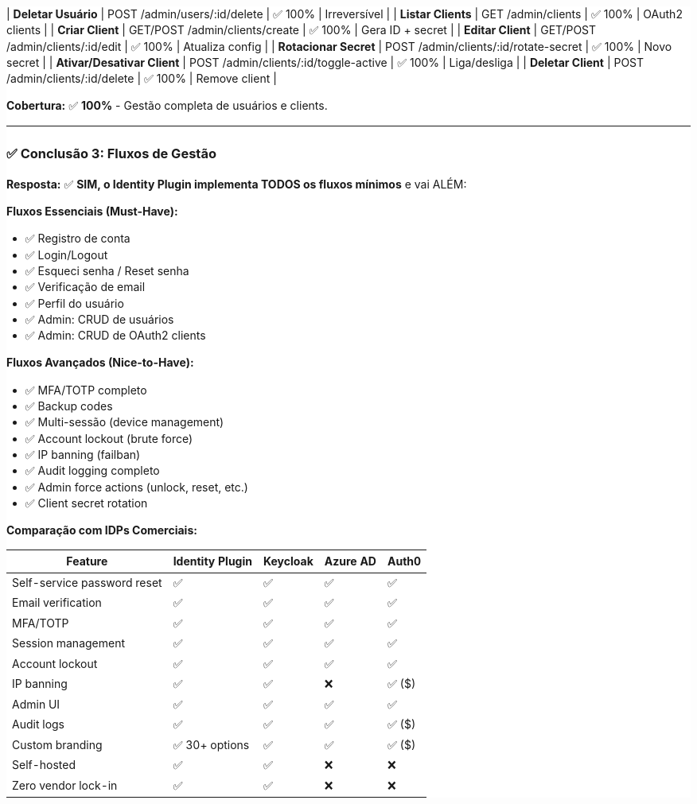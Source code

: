 | **Deletar Usuário** | POST /admin/users/:id/delete | ✅ 100% | Irreversível |
| **Listar Clients** | GET /admin/clients | ✅ 100% | OAuth2 clients |
| **Criar Client** | GET/POST /admin/clients/create | ✅ 100% | Gera ID + secret |
| **Editar Client** | GET/POST /admin/clients/:id/edit | ✅ 100% | Atualiza config |
| **Rotacionar Secret** | POST /admin/clients/:id/rotate-secret | ✅ 100% | Novo secret |
| **Ativar/Desativar Client** | POST /admin/clients/:id/toggle-active | ✅ 100% | Liga/desliga |
| **Deletar Client** | POST /admin/clients/:id/delete | ✅ 100% | Remove client |

**Cobertura:** ✅ **100%** - Gestão completa de usuários e clients.

---

### ✅ Conclusão 3: Fluxos de Gestão

**Resposta:** ✅ **SIM, o Identity Plugin implementa TODOS os fluxos mínimos** e vai ALÉM:

**Fluxos Essenciais (Must-Have):**
- ✅ Registro de conta
- ✅ Login/Logout
- ✅ Esqueci senha / Reset senha
- ✅ Verificação de email
- ✅ Perfil do usuário
- ✅ Admin: CRUD de usuários
- ✅ Admin: CRUD de OAuth2 clients

**Fluxos Avançados (Nice-to-Have):**
- ✅ MFA/TOTP completo
- ✅ Backup codes
- ✅ Multi-sessão (device management)
- ✅ Account lockout (brute force)
- ✅ IP banning (failban)
- ✅ Audit logging completo
- ✅ Admin force actions (unlock, reset, etc.)
- ✅ Client secret rotation

**Comparação com IDPs Comerciais:**

| Feature | Identity Plugin | Keycloak | Azure AD | Auth0 |
|---------|----------------|----------|----------|-------|
| Self-service password reset | ✅ | ✅ | ✅ | ✅ |
| Email verification | ✅ | ✅ | ✅ | ✅ |
| MFA/TOTP | ✅ | ✅ | ✅ | ✅ |
| Session management | ✅ | ✅ | ✅ | ✅ |
| Account lockout | ✅ | ✅ | ✅ | ✅ |
| IP banning | ✅ | ✅ | ❌ | ✅ ($) |
| Admin UI | ✅ | ✅ | ✅ | ✅ |
| Audit logs | ✅ | ✅ | ✅ | ✅ ($) |
| Custom branding | ✅ 30+ options | ✅ | ✅ | ✅ ($) |
| Self-hosted | ✅ | ✅ | ❌ | ❌ |
| Zero vendor lock-in | ✅ | ✅ | ❌ | ❌ |
